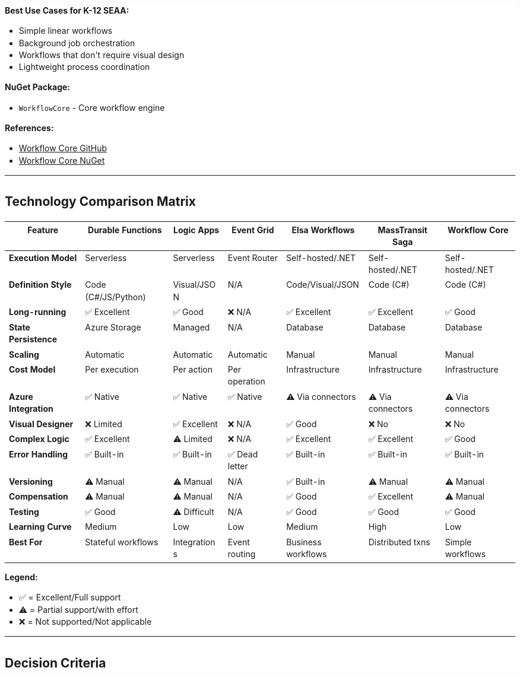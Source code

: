 **Best Use Cases for K-12 SEAA:**
- Simple linear workflows
- Background job orchestration
- Workflows that don't require visual design
- Lightweight process coordination

**NuGet Package:**
- `WorkflowCore` - Core workflow engine

**References:**
- [Workflow Core GitHub](https://github.com/danielgerlag/workflow-core)
- [Workflow Core NuGet](https://www.nuget.org/packages/WorkflowCore/)

---

## Technology Comparison Matrix

| Feature | Durable Functions | Logic Apps | Event Grid | Elsa Workflows | MassTransit Saga | Workflow Core |
|---------|------------------|------------|------------|----------------|------------------|---------------|
| **Execution Model** | Serverless | Serverless | Event Router | Self-hosted/.NET | Self-hosted/.NET | Self-hosted/.NET |
| **Definition Style** | Code (C#/JS/Python) | Visual/JSON | N/A | Code/Visual/JSON | Code (C#) | Code (C#) |
| **Long-running** | ✅ Excellent | ✅ Good | ❌ N/A | ✅ Excellent | ✅ Excellent | ✅ Good |
| **State Persistence** | Azure Storage | Managed | N/A | Database | Database | Database |
| **Scaling** | Automatic | Automatic | Automatic | Manual | Manual | Manual |
| **Cost Model** | Per execution | Per action | Per operation | Infrastructure | Infrastructure | Infrastructure |
| **Azure Integration** | ✅ Native | ✅ Native | ✅ Native | ⚠️ Via connectors | ⚠️ Via connectors | ⚠️ Via connectors |
| **Visual Designer** | ❌ Limited | ✅ Excellent | ❌ N/A | ✅ Good | ❌ No | ❌ No |
| **Complex Logic** | ✅ Excellent | ⚠️ Limited | ❌ N/A | ✅ Excellent | ✅ Excellent | ✅ Good |
| **Error Handling** | ✅ Built-in | ✅ Built-in | ✅ Dead letter | ✅ Built-in | ✅ Built-in | ✅ Built-in |
| **Versioning** | ⚠️ Manual | ⚠️ Manual | N/A | ✅ Built-in | ⚠️ Manual | ⚠️ Manual |
| **Compensation** | ⚠️ Manual | ⚠️ Manual | N/A | ✅ Good | ✅ Excellent | ⚠️ Manual |
| **Testing** | ✅ Good | ⚠️ Difficult | N/A | ✅ Good | ✅ Good | ✅ Good |
| **Learning Curve** | Medium | Low | Low | Medium | High | Low |
| **Best For** | Stateful workflows | Integrations | Event routing | Business workflows | Distributed txns | Simple workflows |

**Legend:**
- ✅ = Excellent/Full support
- ⚠️ = Partial support/with effort
- ❌ = Not supported/Not applicable

---

## Decision Criteria
